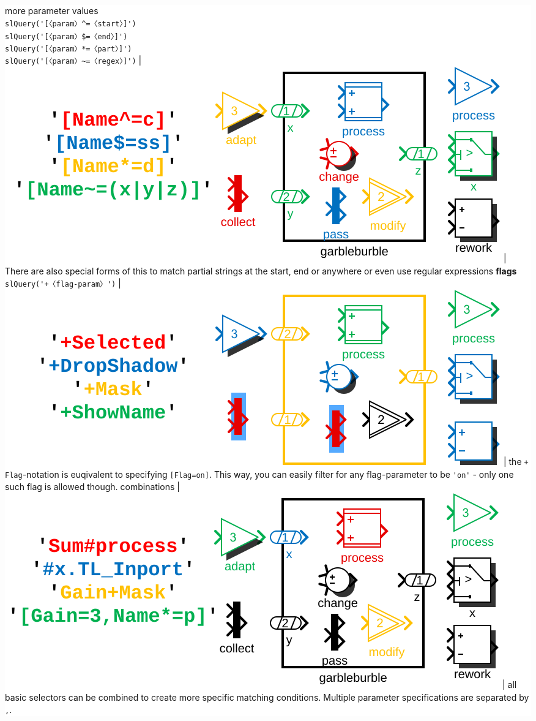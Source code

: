 more parameter values <br/> `slQuery('[〈param〉^=〈start〉]')` <br/> `slQuery('[〈param〉$=〈end〉]')` <br/> `slQuery('[〈param〉*=〈part〉]')` <br/> `slQuery('[〈param〉~=〈regex〉]')` | ![string](selectors-stringmatching.svg) | There are also special forms of this to match partial strings at the start, end or anywhere or even use regular expressions
**flags** <br/> `slQuery('+〈flag-param〉')` | ![boolean](selectors-flag.svg) | the `+Flag`-notation is euqivalent to specifying `[Flag=on]`. This way, you can easily filter for any flag-parameter to be `'on'` - only one such flag is allowed though.
combinations | ![combine](selectors-combined.svg) | all basic selectors can be combined to create more specific matching conditions. Multiple parameter specifications are separated by `,`.

